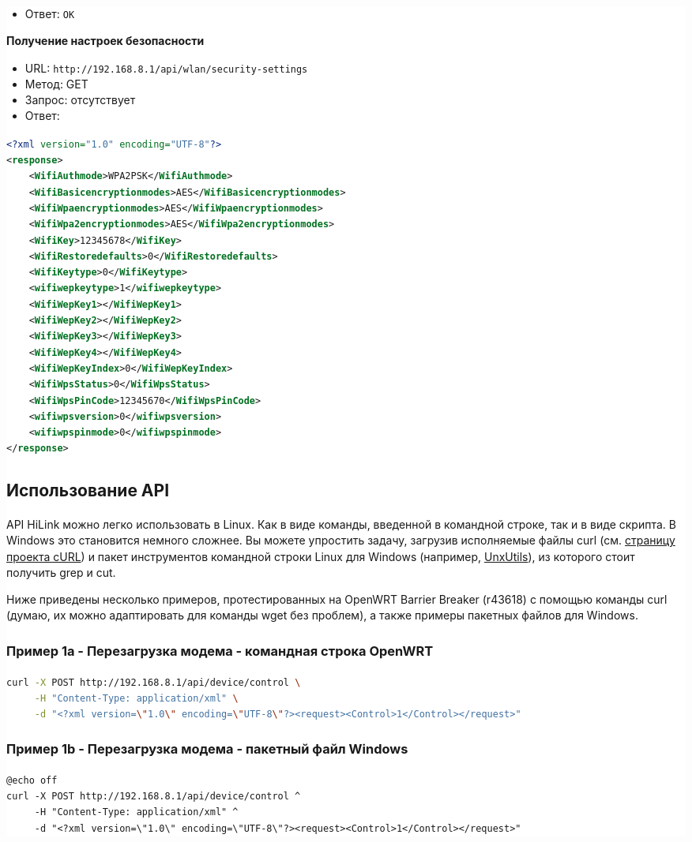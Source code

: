 ```xml
```
- Ответ: `OK`

**Получение настроек безопасности**
- URL: `http://192.168.8.1/api/wlan/security-settings`
- Метод: GET
- Запрос: отсутствует
- Ответ:
```xml
<?xml version="1.0" encoding="UTF-8"?>
<response>
    <WifiAuthmode>WPA2PSK</WifiAuthmode>
    <WifiBasicencryptionmodes>AES</WifiBasicencryptionmodes>
    <WifiWpaencryptionmodes>AES</WifiWpaencryptionmodes>
    <WifiWpa2encryptionmodes>AES</WifiWpa2encryptionmodes>
    <WifiKey>12345678</WifiKey>
    <WifiRestoredefaults>0</WifiRestoredefaults>
    <WifiKeytype>0</WifiKeytype>
    <wifiwepkeytype>1</wifiwepkeytype>
    <WifiWepKey1></WifiWepKey1>
    <WifiWepKey2></WifiWepKey2>
    <WifiWepKey3></WifiWepKey3>
    <WifiWepKey4></WifiWepKey4>
    <WifiWepKeyIndex>0</WifiWepKeyIndex>
    <WifiWpsStatus>0</WifiWpsStatus>
    <WifiWpsPinCode>12345670</WifiWpsPinCode>
    <wifiwpsversion>0</wifiwpsversion>
    <wifiwpspinmode>0</wifiwpspinmode>
</response>
```

## Использование API

API HiLink можно легко использовать в Linux. Как в виде команды, введенной в командной строке, так и в виде скрипта. В Windows это становится немного сложнее. Вы можете упростить задачу, загрузив исполняемые файлы curl (см. [страницу проекта cURL](http://curl.haxx.se/download.html)) и пакет инструментов командной строки Linux для Windows (например, [UnxUtils](http://unxutils.sourceforge.net/)), из которого стоит получить grep и cut.

Ниже приведены несколько примеров, протестированных на OpenWRT Barrier Breaker (r43618) с помощью команды curl (думаю, их можно адаптировать для команды wget без проблем), а также примеры пакетных файлов для Windows.

### Пример 1a - Перезагрузка модема - командная строка OpenWRT
```bash
curl -X POST http://192.168.8.1/api/device/control \
     -H "Content-Type: application/xml" \
     -d "<?xml version=\"1.0\" encoding=\"UTF-8\"?><request><Control>1</Control></request>"
```

### Пример 1b - Перезагрузка модема - пакетный файл Windows
```batch
@echo off
curl -X POST http://192.168.8.1/api/device/control ^
     -H "Content-Type: application/xml" ^
     -d "<?xml version=\"1.0\" encoding=\"UTF-8\"?><request><Control>1</Control></request>"
```
